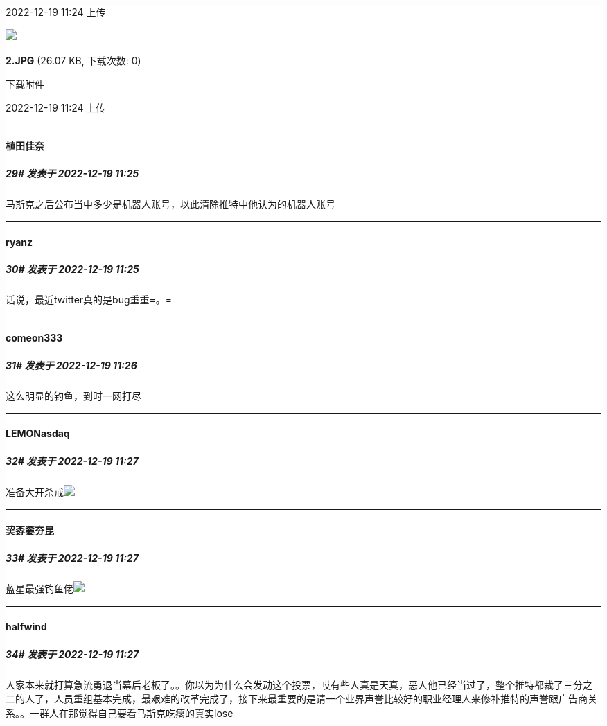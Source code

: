 2022-12-19 11:24 上传

<img src="https://img.saraba1st.com/forum/202212/19/112448bayffga0geeeugui.jpg" referrerpolicy="no-referrer">

<strong>2.JPG</strong> (26.07 KB, 下载次数: 0)

下载附件

2022-12-19 11:24 上传

*****

####  植田佳奈  
##### 29#       发表于 2022-12-19 11:25

马斯克之后公布当中多少是机器人账号，以此清除推特中他认为的机器人账号

*****

####  ryanz  
##### 30#       发表于 2022-12-19 11:25

话说，最近twitter真的是bug重重=。=



*****

####  comeon333  
##### 31#       发表于 2022-12-19 11:26

这么明显的钓鱼，到时一网打尽

*****

####  LEMONasdaq  
##### 32#       发表于 2022-12-19 11:27

准备大开杀戒<img src="https://static.saraba1st.com/image/smiley/face2017/045.png" referrerpolicy="no-referrer">

*****

####  巭孬嫑夯昆  
##### 33#       发表于 2022-12-19 11:27

蓝星最强钓鱼佬<img src="https://static.saraba1st.com/image/smiley/face2017/067.png" referrerpolicy="no-referrer">

*****

####  halfwind  
##### 34#       发表于 2022-12-19 11:27

人家本来就打算急流勇退当幕后老板了。。你以为为什么会发动这个投票，哎有些人真是天真，恶人他已经当过了，整个推特都裁了三分之二的人了，人员重组基本完成，最艰难的改革完成了，接下来最重要的是请一个业界声誉比较好的职业经理人来修补推特的声誉跟广告商关系。。一群人在那觉得自己要看马斯克吃瘪的真实lose
